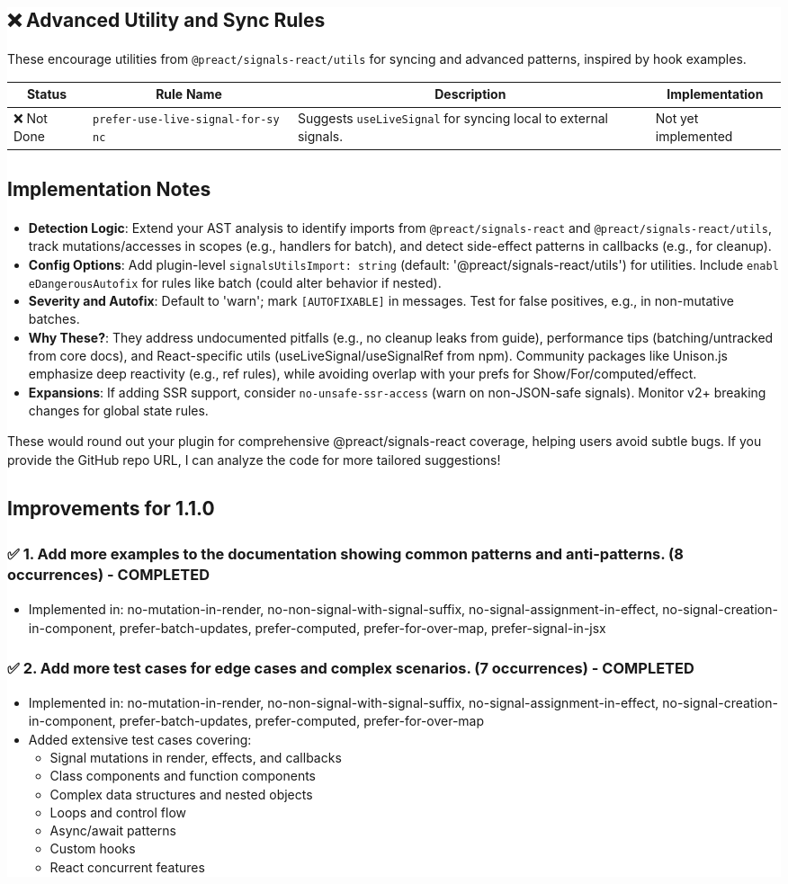 ## ❌ Advanced Utility and Sync Rules

These encourage utilities from `@preact/signals-react/utils` for syncing and advanced patterns, inspired by hook examples.

| Status | Rule Name | Description | Implementation |
|--------|-----------|-------------|----------------|
| ❌ Not Done | `prefer-use-live-signal-for-sync` | Suggests `useLiveSignal` for syncing local to external signals. | Not yet implemented |

## Implementation Notes

- **Detection Logic**: Extend your AST analysis to identify imports from `@preact/signals-react` and `@preact/signals-react/utils`, track mutations/accesses in scopes (e.g., handlers for batch), and detect side-effect patterns in callbacks (e.g., for cleanup).
- **Config Options**: Add plugin-level `signalsUtilsImport: string` (default: '@preact/signals-react/utils') for utilities. Include `enableDangerousAutofix` for rules like batch (could alter behavior if nested).
- **Severity and Autofix**: Default to 'warn'; mark `[AUTOFIXABLE]` in messages. Test for false positives, e.g., in non-mutative batches.
- **Why These?**: They address undocumented pitfalls (e.g., no cleanup leaks from guide), performance tips (batching/untracked from core docs), and React-specific utils (useLiveSignal/useSignalRef from npm). Community packages like Unison.js emphasize deep reactivity (e.g., ref rules), while avoiding overlap with your prefs for Show/For/computed/effect.
- **Expansions**: If adding SSR support, consider `no-unsafe-ssr-access` (warn on non-JSON-safe signals). Monitor v2+ breaking changes for global state rules.

These would round out your plugin for comprehensive @preact/signals-react coverage, helping users avoid subtle bugs. If you provide the GitHub repo URL, I can analyze the code for more tailored suggestions!

## Improvements for 1.1.0

### ✅ 1. Add more examples to the documentation showing common patterns and anti-patterns. (8 occurrences) - COMPLETED

- Implemented in: no-mutation-in-render, no-non-signal-with-signal-suffix, no-signal-assignment-in-effect, no-signal-creation-in-component, prefer-batch-updates, prefer-computed, prefer-for-over-map, prefer-signal-in-jsx

### ✅ 2. Add more test cases for edge cases and complex scenarios. (7 occurrences) - COMPLETED

- Implemented in: no-mutation-in-render, no-non-signal-with-signal-suffix, no-signal-assignment-in-effect, no-signal-creation-in-component, prefer-batch-updates, prefer-computed, prefer-for-over-map
- Added extensive test cases covering:
  - Signal mutations in render, effects, and callbacks
  - Class components and function components
  - Complex data structures and nested objects
  - Loops and control flow
  - Async/await patterns
  - Custom hooks
  - React concurrent features
